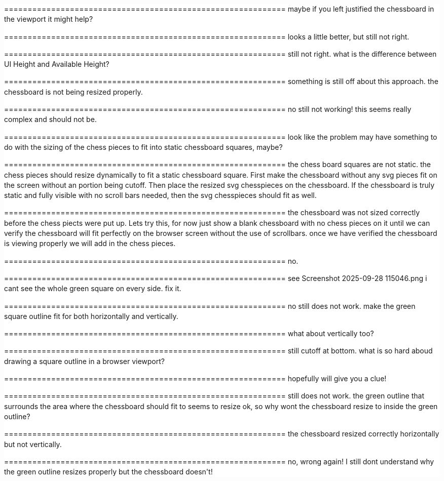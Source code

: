 ============================================================
maybe if you left justified the chessboard in the viewport it might help?

============================================================
looks a little better, but still not right.

============================================================
still not right. what is the difference between UI Height and Available Height?

============================================================
something is still off about this approach. the chessboard is not being resized properly.

============================================================
no still not working! this seems really complex and should not be.

============================================================
look like the problem may have something to do with the sizing of the chess pieces to fit into static chessboard squares, maybe?

============================================================
the chess board squares are not static. the chess pieces should resize dynamically to fit a static chessboard square. First make the chessboard without any svg pieces fit on the screen without an portion being cutoff. Then place the resized svg chesspieces on the chessboard. If the chessboard is truly static and fully visible with no scroll bars needed, then the svg chesspieces should fit as well.

============================================================
the chessboard was not sized correctly before the chess piects were put up. Lets try this, for now just show a blank chessboard with no chess pieces on it until we can verify the chessboard will fit perfectly on the browser screen without the use of scrollbars. once we have verified the chessboard is viewing properly we will add in the chess pieces.

============================================================
no.

============================================================
see Screenshot 2025-09-28 115046.png i cant see the whole green square on every side. fix it.

============================================================
no still does not work. make the green square outline fit for both horizontally and vertically.

============================================================
what about vertically too?

============================================================
still cutoff at bottom. what is so hard aboud drawing a square outline in a browser viewport?

============================================================
hopefully will give you a clue!

============================================================
still does not work. the green outline that surrounds the area where the chessboard should fit to seems to resize ok, so why wont the chessboard resize to inside the green outline?

============================================================
the chessboard resized correctly  horizontally but not vertically.

============================================================
no, wrong again! I still dont understand why the green outline resizes properly but the chessboard doesn't!
